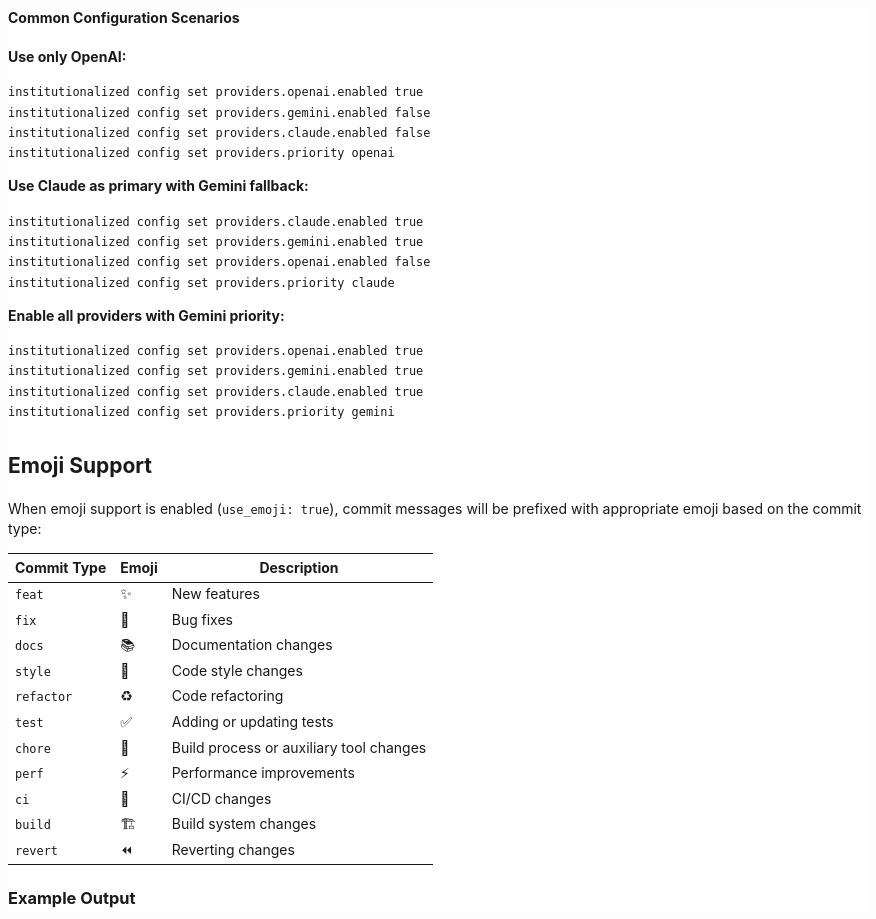 #### Common Configuration Scenarios

**Use only OpenAI:**
```bash
institutionalized config set providers.openai.enabled true
institutionalized config set providers.gemini.enabled false
institutionalized config set providers.claude.enabled false
institutionalized config set providers.priority openai
```

**Use Claude as primary with Gemini fallback:**
```bash
institutionalized config set providers.claude.enabled true
institutionalized config set providers.gemini.enabled true
institutionalized config set providers.openai.enabled false
institutionalized config set providers.priority claude
```

**Enable all providers with Gemini priority:**
```bash
institutionalized config set providers.openai.enabled true
institutionalized config set providers.gemini.enabled true
institutionalized config set providers.claude.enabled true
institutionalized config set providers.priority gemini
```

## Emoji Support

When emoji support is enabled (`use_emoji: true`), commit messages will be prefixed with appropriate emoji based on the commit type:

| Commit Type | Emoji | Description |
|-------------|-------|-------------|
| `feat` | ✨ | New features |
| `fix` | 🐛 | Bug fixes |
| `docs` | 📚 | Documentation changes |
| `style` | 💄 | Code style changes |
| `refactor` | ♻️ | Code refactoring |
| `test` | ✅ | Adding or updating tests |
| `chore` | 🔧 | Build process or auxiliary tool changes |
| `perf` | ⚡ | Performance improvements |
| `ci` | 👷 | CI/CD changes |
| `build` | 🏗️ | Build system changes |
| `revert` | ⏪ | Reverting changes |

### Example Output

